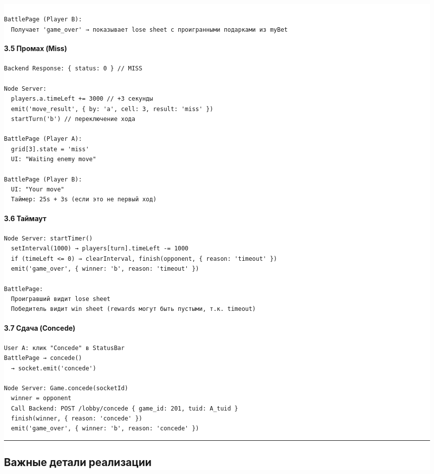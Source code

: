 ```
  
BattlePage (Player B):
  Получает 'game_over' → показывает lose sheet с проигранными подарками из myBet
```

#### 3.5 Промах (Miss)

```
Backend Response: { status: 0 } // MISS

Node Server:
  players.a.timeLeft += 3000 // +3 секунды
  emit('move_result', { by: 'a', cell: 3, result: 'miss' })
  startTurn('b') // переключение хода

BattlePage (Player A):
  grid[3].state = 'miss'
  UI: "Waiting enemy move"

BattlePage (Player B):
  UI: "Your move"
  Таймер: 25s + 3s (если это не первый ход)
```

#### 3.6 Таймаут

```
Node Server: startTimer()
  setInterval(1000) → players[turn].timeLeft -= 1000
  if (timeLeft <= 0) → clearInterval, finish(opponent, { reason: 'timeout' })
  emit('game_over', { winner: 'b', reason: 'timeout' })

BattlePage:
  Проигравший видит lose sheet
  Победитель видит win sheet (rewards могут быть пустыми, т.к. timeout)
```

#### 3.7 Сдача (Concede)

```
User A: клик "Concede" в StatusBar
BattlePage → concede()
  → socket.emit('concede')

Node Server: Game.concede(socketId)
  winner = opponent
  Call Backend: POST /lobby/concede { game_id: 201, tuid: A_tuid }
  finish(winner, { reason: 'concede' })
  emit('game_over', { winner: 'b', reason: 'concede' })
```

---

## Важные детали реализации
